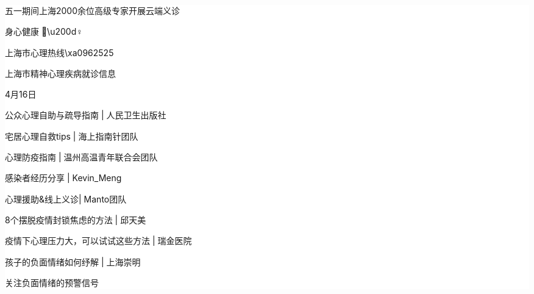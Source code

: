 
五一期间上海2000余位高级专家开展云端义诊





身心健康 🏃\u200d♀️





上海市心理热线\xa0962525





上海市精神心理疾病就诊信息



4月16日







公众心理自助与疏导指南 | 人民卫生出版社





宅居心理自救tips | 海上指南针团队





心理防疫指南 | 温州高温青年联合会团队





感染者经历分享 | Kevin_Meng





心理援助&amp;线上义诊| Manto团队





8个摆脱疫情封锁焦虑的方法 | 邱天美





疫情下心理压力大，可以试试这些方法 | 瑞金医院





孩子的负面情绪如何纾解 | 上海崇明





关注负面情绪的预警信号
